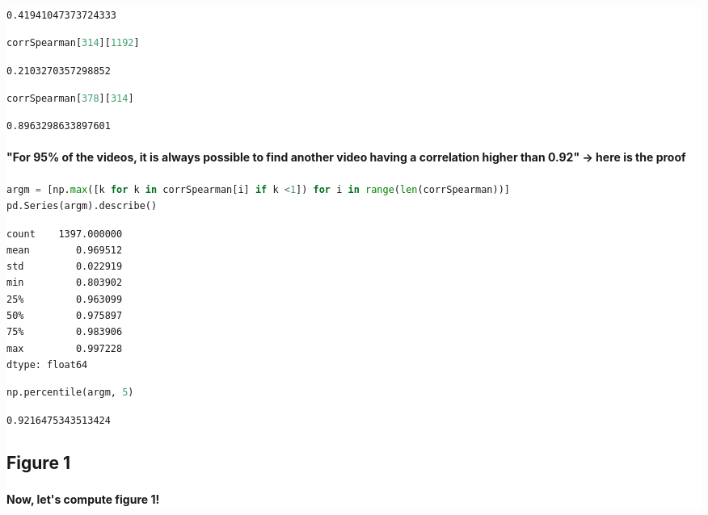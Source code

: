     0.41941047373724333




```python
corrSpearman[314][1192]
```




    0.2103270357298852




```python
corrSpearman[378][314]
```




    0.8963298633897601



#### "For 95% of the videos, it is always possible to find another video having a correlation higher than 0.92" -> here is the proof 


```python
argm = [np.max([k for k in corrSpearman[i] if k <1]) for i in range(len(corrSpearman))]
pd.Series(argm).describe()
```




    count    1397.000000
    mean        0.969512
    std         0.022919
    min         0.803902
    25%         0.963099
    50%         0.975897
    75%         0.983906
    max         0.997228
    dtype: float64




```python
np.percentile(argm, 5)
```




    0.9216475343513424



## Figure 1

#### Now, let's compute figure 1!
